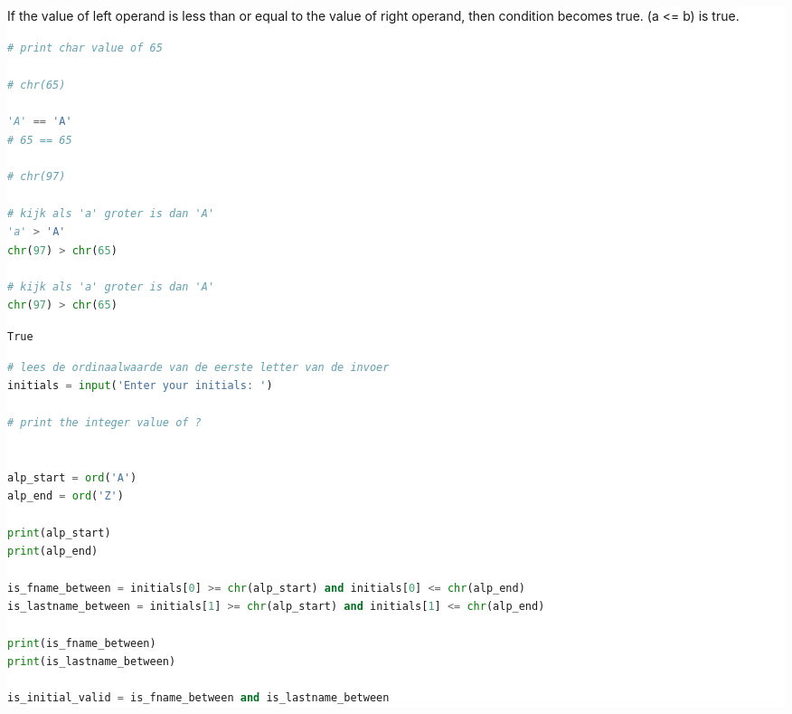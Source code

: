 <td>If the value of left operand is less than or equal to the value of right operand, then condition becomes true.</td>
<td> (a &lt;= b) is true. </td>
</tr>
</table>


```python
# print char value of 65

# chr(65)

'A' == 'A'
# 65 == 65

# chr(97)

# kijk als 'a' groter is dan 'A'
'a' > 'A'
chr(97) > chr(65)

# kijk als 'a' groter is dan 'A'
chr(97) > chr(65)


```




    True




```python
# lees de ordinaalwaarde van de eerste letter van de invoer
initials = input('Enter your initials: ')

# print the integer value of ?


alp_start = ord('A')
alp_end = ord('Z')

print(alp_start)
print(alp_end)

is_fname_between = initials[0] >= chr(alp_start) and initials[0] <= chr(alp_end)
is_lastname_between = initials[1] >= chr(alp_start) and initials[1] <= chr(alp_end)

print(is_fname_between)
print(is_lastname_between)

is_initial_valid = is_fname_between and is_lastname_between
```
